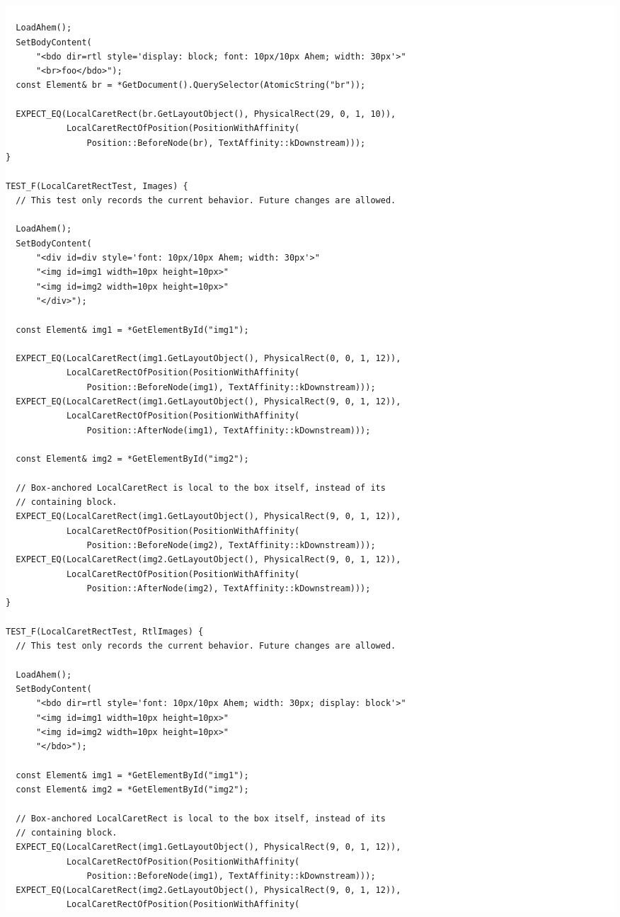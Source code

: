```

  LoadAhem();
  SetBodyContent(
      "<bdo dir=rtl style='display: block; font: 10px/10px Ahem; width: 30px'>"
      "<br>foo</bdo>");
  const Element& br = *GetDocument().QuerySelector(AtomicString("br"));

  EXPECT_EQ(LocalCaretRect(br.GetLayoutObject(), PhysicalRect(29, 0, 1, 10)),
            LocalCaretRectOfPosition(PositionWithAffinity(
                Position::BeforeNode(br), TextAffinity::kDownstream)));
}

TEST_F(LocalCaretRectTest, Images) {
  // This test only records the current behavior. Future changes are allowed.

  LoadAhem();
  SetBodyContent(
      "<div id=div style='font: 10px/10px Ahem; width: 30px'>"
      "<img id=img1 width=10px height=10px>"
      "<img id=img2 width=10px height=10px>"
      "</div>");

  const Element& img1 = *GetElementById("img1");

  EXPECT_EQ(LocalCaretRect(img1.GetLayoutObject(), PhysicalRect(0, 0, 1, 12)),
            LocalCaretRectOfPosition(PositionWithAffinity(
                Position::BeforeNode(img1), TextAffinity::kDownstream)));
  EXPECT_EQ(LocalCaretRect(img1.GetLayoutObject(), PhysicalRect(9, 0, 1, 12)),
            LocalCaretRectOfPosition(PositionWithAffinity(
                Position::AfterNode(img1), TextAffinity::kDownstream)));

  const Element& img2 = *GetElementById("img2");

  // Box-anchored LocalCaretRect is local to the box itself, instead of its
  // containing block.
  EXPECT_EQ(LocalCaretRect(img1.GetLayoutObject(), PhysicalRect(9, 0, 1, 12)),
            LocalCaretRectOfPosition(PositionWithAffinity(
                Position::BeforeNode(img2), TextAffinity::kDownstream)));
  EXPECT_EQ(LocalCaretRect(img2.GetLayoutObject(), PhysicalRect(9, 0, 1, 12)),
            LocalCaretRectOfPosition(PositionWithAffinity(
                Position::AfterNode(img2), TextAffinity::kDownstream)));
}

TEST_F(LocalCaretRectTest, RtlImages) {
  // This test only records the current behavior. Future changes are allowed.

  LoadAhem();
  SetBodyContent(
      "<bdo dir=rtl style='font: 10px/10px Ahem; width: 30px; display: block'>"
      "<img id=img1 width=10px height=10px>"
      "<img id=img2 width=10px height=10px>"
      "</bdo>");

  const Element& img1 = *GetElementById("img1");
  const Element& img2 = *GetElementById("img2");

  // Box-anchored LocalCaretRect is local to the box itself, instead of its
  // containing block.
  EXPECT_EQ(LocalCaretRect(img1.GetLayoutObject(), PhysicalRect(9, 0, 1, 12)),
            LocalCaretRectOfPosition(PositionWithAffinity(
                Position::BeforeNode(img1), TextAffinity::kDownstream)));
  EXPECT_EQ(LocalCaretRect(img2.GetLayoutObject(), PhysicalRect(9, 0, 1, 12)),
            LocalCaretRectOfPosition(PositionWithAffinity(
```